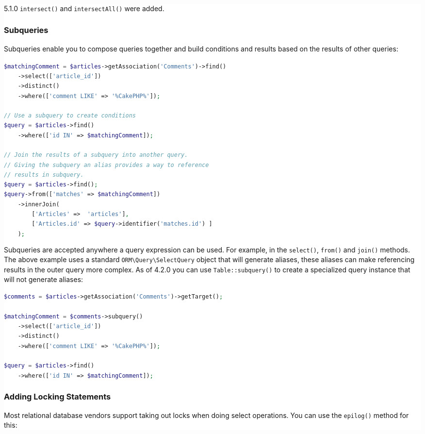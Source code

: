 <div class="versionadded">

5.1.0
`intersect()` and `intersectAll()` were added.

</div>

### Subqueries

Subqueries enable you to compose queries together and build conditions and
results based on the results of other queries:

``` php
$matchingComment = $articles->getAssociation('Comments')->find()
    ->select(['article_id'])
    ->distinct()
    ->where(['comment LIKE' => '%CakePHP%']);

// Use a subquery to create conditions
$query = $articles->find()
    ->where(['id IN' => $matchingComment]);

// Join the results of a subquery into another query.
// Giving the subquery an alias provides a way to reference
// results in subquery.
$query = $articles->find();
$query->from(['matches' => $matchingComment])
    ->innerJoin(
        ['Articles' =>  'articles'],
        ['Articles.id' => $query->identifier('matches.id') ]
    );
```

Subqueries are accepted anywhere a query expression can be used. For example, in
the `select()`, `from()` and `join()` methods. The above example uses a standard
`ORM\Query\SelectQuery` object that will generate aliases, these aliases can make
referencing results in the outer query more complex. As of 4.2.0 you can use
`Table::subquery()` to create a specialized query instance that will not
generate aliases:

``` php
$comments = $articles->getAssociation('Comments')->getTarget();

$matchingComment = $comments->subquery()
    ->select(['article_id'])
    ->distinct()
    ->where(['comment LIKE' => '%CakePHP%']);

$query = $articles->find()
    ->where(['id IN' => $matchingComment]);
```

### Adding Locking Statements

Most relational database vendors support taking out locks when doing select
operations. You can use the `epilog()` method for this:

